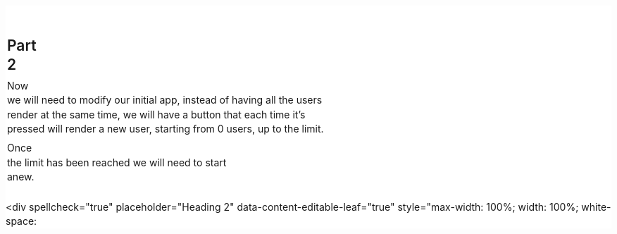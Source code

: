 </span></div></div></div><div style="position: absolute; top: 3px; right: 1px; color: rgba(55, 53, 47, 0.65); display: flex; align-items: center; justify-content: flex-end; height: 25px; font-size: 11.5px; opacity: 0; transition: opacity 300ms ease-in 0s; --darkreader-inline-color:rgba(200, 195, 188, 0.65);" data-darkreader-inline-color=""></div><div style="position: absolute; top: 8px; left: 8px; color: rgba(55, 53, 47, 0.65); display: flex; align-items: center; justify-content: flex-end; opacity: 0; transition: opacity 300ms ease-in 0s; --darkreader-inline-color:rgba(200, 195, 188, 0.65);" data-darkreader-inline-color=""><div class="notion-focusable" role="button" aria-disabled="true" tabindex="-1" style="user-select: none; transition: background 20ms ease-in 0s; display: inline-flex; align-items: center; white-space: nowrap; height: 20px; border-radius: 3px; font-size: 12px; line-height: 1.2; padding-left: 5px; padding-right: 5px; color: rgba(55, 53, 47, 0.65); margin-right: 5px; --darkreader-inline-color:rgba(200, 195, 188, 0.65);" data-darkreader-inline-color="">JavaScript<svg viewBox="0 0 30 30" class="chevronDown" style="width: 10px; height: 100%; display: block; fill: rgba(55, 53, 47, 0.35); flex-shrink: 0; backface-visibility: hidden; margin-left: 4px; --darkreader-inline-fill:rgba(200, 195, 188, 0.35);" data-darkreader-inline-fill=""><polygon points="15,17.4 4.8,7 2,9.8 15,23 28,9.8 25.2,7 "></polygon></svg></div></div><div style="background: white; padding-right: 105px; --darkreader-inline-bgimage: initial; --darkreader-inline-bgcolor:#181a1b;" data-darkreader-inline-bgimage="" data-darkreader-inline-bgcolor=""></div></div></div></div><div data-block-id="dc783292-9927-4859-ba07-ba50d43b9164" class="notion-selectable notion-text-block" style="width: 100%; max-width: 1718px; margin-top: 1px; margin-bottom: 1px;"><div style="color: inherit; fill: inherit; --darkreader-inline-color: inherit; --darkreader-inline-fill: inherit;"><div style="display: flex;"><div spellcheck="true" placeholder=" " data-content-editable-leaf="true" style="max-width: 100%; width: 100%; white-space: pre-wrap; word-break: break-word; caret-color: rgb(55, 53, 47); padding: 3px 2px; min-height: 1em; color: rgb(55, 53, 47); -webkit-text-fill-color: rgba(55, 53, 47, 0.5); --darkreader-inline-color:#c8c3bc;" contenteditable="false"></div></div></div></div><div data-block-id="7724c94e-96af-4ae5-897d-ba6439dcdc7c" class="notion-selectable notion-sub_header-block" style="width: 100%; max-width: 1718px; margin-top: 1.4em; margin-bottom: 1px;"><div style="display: flex; width: 100%; color: inherit; fill: inherit; --darkreader-inline-color: inherit; --darkreader-inline-fill: inherit;"><div spellcheck="true" placeholder="Heading 2" data-content-editable-leaf="true" style="max-width: 100%; width: 100%; white-space: pre-wrap; word-break: break-word; caret-color: rgb(55, 53, 47); padding: 3px 2px; font-family: ui-sans-serif, -apple-system, BlinkMacSystemFont, &quot;Segoe UI&quot;, Helvetica, &quot;Apple Color Emoji&quot;, Arial, sans-serif, &quot;Segoe UI Emoji&quot;, &quot;Segoe UI Symbol&quot;; font-weight: 600; font-size: 1.5em; line-height: 1.3;" contenteditable="false">Part 2</div></div></div><div data-block-id="780e30c5-b8fd-4d0a-b1dd-ef29801d154f" class="notion-selectable notion-text-block" style="width: 100%; max-width: 1718px; margin-top: 1px; margin-bottom: 1px;"><div style="color: inherit; fill: inherit; --darkreader-inline-color: inherit; --darkreader-inline-fill: inherit;"><div style="display: flex;"><div spellcheck="true" placeholder=" " data-content-editable-leaf="true" style="max-width: 100%; width: 100%; white-space: pre-wrap; word-break: break-word; caret-color: rgb(55, 53, 47); padding: 3px 2px;" contenteditable="false">Now we will need to modify our initial app, instead of having all the users render at the same time, we will have a button that each time it’s pressed will render a new user, starting from 0 users, up to the limit. </div></div></div></div><div data-block-id="2912998c-53a9-46ee-9d00-c6fc6484e2cf" class="notion-selectable notion-text-block" style="width: 100%; max-width: 1718px; margin-top: 1px; margin-bottom: 1px;"><div style="color: inherit; fill: inherit; --darkreader-inline-color: inherit; --darkreader-inline-fill: inherit;"><div style="display: flex;"><div spellcheck="true" placeholder=" " data-content-editable-leaf="true" style="max-width: 100%; width: 100%; white-space: pre-wrap; word-break: break-word; caret-color: rgb(55, 53, 47); padding: 3px 2px;" contenteditable="false">Once the limit has been reached we will need to start anew.</div></div></div></div><div data-block-id="7c67c546-a3db-4f0f-9bb7-f62ff091dbe5" class="notion-selectable notion-sub_header-block" style="width: 100%; max-width: 1718px; margin-top: 1.4em; margin-bottom: 1px;"><div style="display: flex; width: 100%; color: inherit; fill: inherit; --darkreader-inline-color: inherit; --darkreader-inline-fill: inherit;"><div spellcheck="true" placeholder="Heading 2" data-content-editable-leaf="true" style="max-width: 100%; width: 100%; white-space: